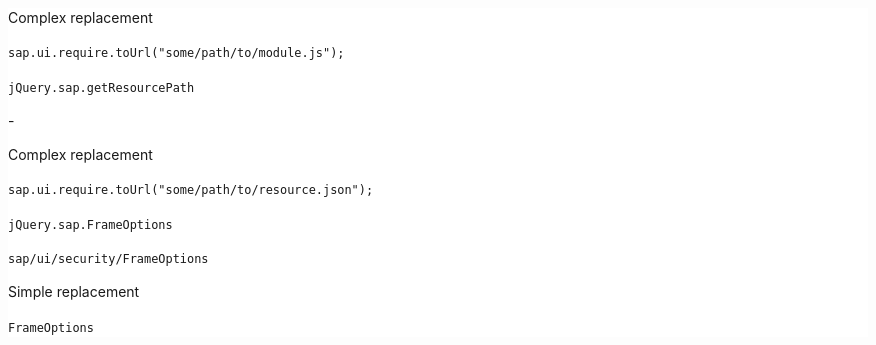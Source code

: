 </td>
<td valign="top">

Complex replacement

</td>
<td valign="top">

```
sap.ui.require.toUrl("some/path/to/module.js");
```



</td>
</tr>
<tr>
<td valign="top">

`jQuery.sap.getResourcePath` 

</td>
<td valign="top">

\-

</td>
<td valign="top">

Complex replacement

</td>
<td valign="top">

```
sap.ui.require.toUrl("some/path/to/resource.json");
```



</td>
</tr>
<tr>
<td valign="top">

`jQuery.sap.FrameOptions` 

</td>
<td valign="top">

`sap/ui/security/FrameOptions` 

</td>
<td valign="top">

Simple replacement

</td>
<td valign="top">

`FrameOptions` 

</td>
</tr>
<tr>
<td valign="top">
